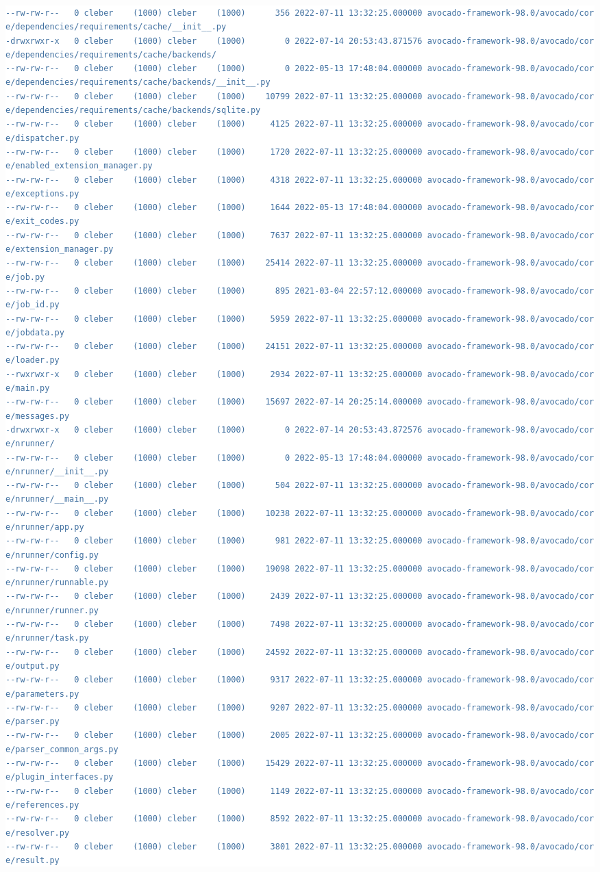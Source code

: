 ```diff
--rw-rw-r--   0 cleber    (1000) cleber    (1000)      356 2022-07-11 13:32:25.000000 avocado-framework-98.0/avocado/core/dependencies/requirements/cache/__init__.py
-drwxrwxr-x   0 cleber    (1000) cleber    (1000)        0 2022-07-14 20:53:43.871576 avocado-framework-98.0/avocado/core/dependencies/requirements/cache/backends/
--rw-rw-r--   0 cleber    (1000) cleber    (1000)        0 2022-05-13 17:48:04.000000 avocado-framework-98.0/avocado/core/dependencies/requirements/cache/backends/__init__.py
--rw-rw-r--   0 cleber    (1000) cleber    (1000)    10799 2022-07-11 13:32:25.000000 avocado-framework-98.0/avocado/core/dependencies/requirements/cache/backends/sqlite.py
--rw-rw-r--   0 cleber    (1000) cleber    (1000)     4125 2022-07-11 13:32:25.000000 avocado-framework-98.0/avocado/core/dispatcher.py
--rw-rw-r--   0 cleber    (1000) cleber    (1000)     1720 2022-07-11 13:32:25.000000 avocado-framework-98.0/avocado/core/enabled_extension_manager.py
--rw-rw-r--   0 cleber    (1000) cleber    (1000)     4318 2022-07-11 13:32:25.000000 avocado-framework-98.0/avocado/core/exceptions.py
--rw-rw-r--   0 cleber    (1000) cleber    (1000)     1644 2022-05-13 17:48:04.000000 avocado-framework-98.0/avocado/core/exit_codes.py
--rw-rw-r--   0 cleber    (1000) cleber    (1000)     7637 2022-07-11 13:32:25.000000 avocado-framework-98.0/avocado/core/extension_manager.py
--rw-rw-r--   0 cleber    (1000) cleber    (1000)    25414 2022-07-11 13:32:25.000000 avocado-framework-98.0/avocado/core/job.py
--rw-rw-r--   0 cleber    (1000) cleber    (1000)      895 2021-03-04 22:57:12.000000 avocado-framework-98.0/avocado/core/job_id.py
--rw-rw-r--   0 cleber    (1000) cleber    (1000)     5959 2022-07-11 13:32:25.000000 avocado-framework-98.0/avocado/core/jobdata.py
--rw-rw-r--   0 cleber    (1000) cleber    (1000)    24151 2022-07-11 13:32:25.000000 avocado-framework-98.0/avocado/core/loader.py
--rwxrwxr-x   0 cleber    (1000) cleber    (1000)     2934 2022-07-11 13:32:25.000000 avocado-framework-98.0/avocado/core/main.py
--rw-rw-r--   0 cleber    (1000) cleber    (1000)    15697 2022-07-14 20:25:14.000000 avocado-framework-98.0/avocado/core/messages.py
-drwxrwxr-x   0 cleber    (1000) cleber    (1000)        0 2022-07-14 20:53:43.872576 avocado-framework-98.0/avocado/core/nrunner/
--rw-rw-r--   0 cleber    (1000) cleber    (1000)        0 2022-05-13 17:48:04.000000 avocado-framework-98.0/avocado/core/nrunner/__init__.py
--rw-rw-r--   0 cleber    (1000) cleber    (1000)      504 2022-07-11 13:32:25.000000 avocado-framework-98.0/avocado/core/nrunner/__main__.py
--rw-rw-r--   0 cleber    (1000) cleber    (1000)    10238 2022-07-11 13:32:25.000000 avocado-framework-98.0/avocado/core/nrunner/app.py
--rw-rw-r--   0 cleber    (1000) cleber    (1000)      981 2022-07-11 13:32:25.000000 avocado-framework-98.0/avocado/core/nrunner/config.py
--rw-rw-r--   0 cleber    (1000) cleber    (1000)    19098 2022-07-11 13:32:25.000000 avocado-framework-98.0/avocado/core/nrunner/runnable.py
--rw-rw-r--   0 cleber    (1000) cleber    (1000)     2439 2022-07-11 13:32:25.000000 avocado-framework-98.0/avocado/core/nrunner/runner.py
--rw-rw-r--   0 cleber    (1000) cleber    (1000)     7498 2022-07-11 13:32:25.000000 avocado-framework-98.0/avocado/core/nrunner/task.py
--rw-rw-r--   0 cleber    (1000) cleber    (1000)    24592 2022-07-11 13:32:25.000000 avocado-framework-98.0/avocado/core/output.py
--rw-rw-r--   0 cleber    (1000) cleber    (1000)     9317 2022-07-11 13:32:25.000000 avocado-framework-98.0/avocado/core/parameters.py
--rw-rw-r--   0 cleber    (1000) cleber    (1000)     9207 2022-07-11 13:32:25.000000 avocado-framework-98.0/avocado/core/parser.py
--rw-rw-r--   0 cleber    (1000) cleber    (1000)     2005 2022-07-11 13:32:25.000000 avocado-framework-98.0/avocado/core/parser_common_args.py
--rw-rw-r--   0 cleber    (1000) cleber    (1000)    15429 2022-07-11 13:32:25.000000 avocado-framework-98.0/avocado/core/plugin_interfaces.py
--rw-rw-r--   0 cleber    (1000) cleber    (1000)     1149 2022-07-11 13:32:25.000000 avocado-framework-98.0/avocado/core/references.py
--rw-rw-r--   0 cleber    (1000) cleber    (1000)     8592 2022-07-11 13:32:25.000000 avocado-framework-98.0/avocado/core/resolver.py
--rw-rw-r--   0 cleber    (1000) cleber    (1000)     3801 2022-07-11 13:32:25.000000 avocado-framework-98.0/avocado/core/result.py
```